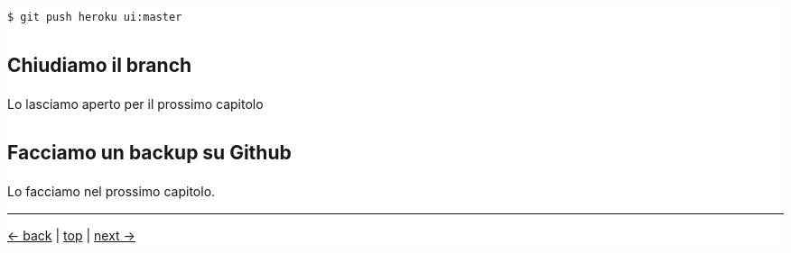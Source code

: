 ```bash
$ git push heroku ui:master
```



## Chiudiamo il branch

Lo lasciamo aperto per il prossimo capitolo



## Facciamo un backup su Github

Lo facciamo nel prossimo capitolo.



---

[<- back](https://github.com/flaviobordonidev/leanpubabrandnewcms/blob/master/01-base/09-manage_users/03-browser_tab_title_users-it.md)
 | [top](#top) |
[next ->](https://github.com/flaviobordonidev/leanpubabrandnewcms/blob/master/01-base/10-users_i18n/02-users_form_i18n-it.md)
